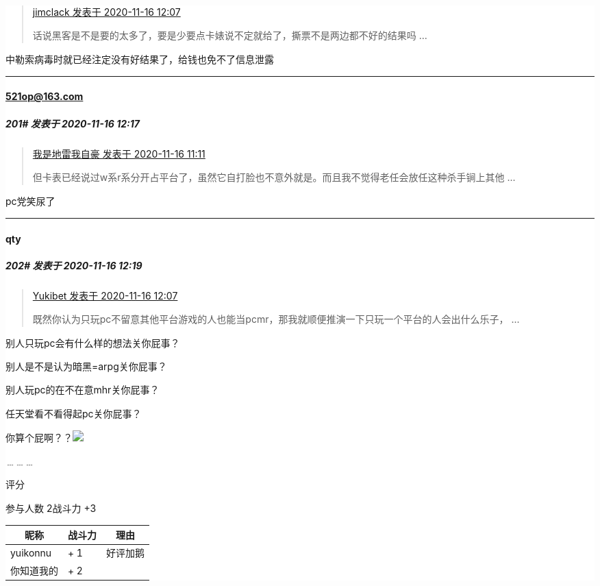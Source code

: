 

<blockquote><a href="httphttps://bbs.saraba1st.com/2b/forum.php?mod=redirect&amp;goto=findpost&amp;pid=49408906&amp;ptid=1972500" target="_blank">jimclack 发表于 2020-11-16 12:07</a>

话说黑客是不是要的太多了，要是少要点卡婊说不定就给了，撕票不是两边都不好的结果吗 ...</blockquote>
中勒索病毒时就已经注定没有好结果了，给钱也免不了信息泄露







*****

####  521op@163.com  
##### 201#       发表于 2020-11-16 12:17



<blockquote><a href="httphttps://bbs.saraba1st.com/2b/forum.php?mod=redirect&amp;goto=findpost&amp;pid=49408079&amp;ptid=1972500" target="_blank">我是地雷我自豪 发表于 2020-11-16 11:11</a>

但卡表已经说过w系r系分开占平台了，虽然它自打脸也不意外就是。而且我不觉得老任会放任这种杀手锏上其他 ...</blockquote>
pc党笑尿了







*****

####  qty  
##### 202#       发表于 2020-11-16 12:19



<blockquote><a href="httphttps://bbs.saraba1st.com/2b/forum.php?mod=redirect&amp;goto=findpost&amp;pid=49408908&amp;ptid=1972500" target="_blank">Yukibet 发表于 2020-11-16 12:07</a>

既然你认为只玩pc不留意其他平台游戏的人也能当pcmr，那我就顺便推演一下只玩一个平台的人会出什么乐子， ...</blockquote>
别人只玩pc会有什么样的想法关你屁事？

别人是不是认为暗黑=arpg关你屁事？

别人玩pc的在不在意mhr关你屁事？

任天堂看不看得起pc关你屁事？

你算个屁啊？？<img src="https://static.saraba1st.com/image/smiley/face2017/049.png" referrerpolicy="no-referrer">



﹍﹍﹍

评分





 参与人数 2战斗力 +3

|昵称|战斗力|理由|
|----|---|---|
| yuikonnu| + 1|好评加鹅|
| 你知道我的| + 2||
